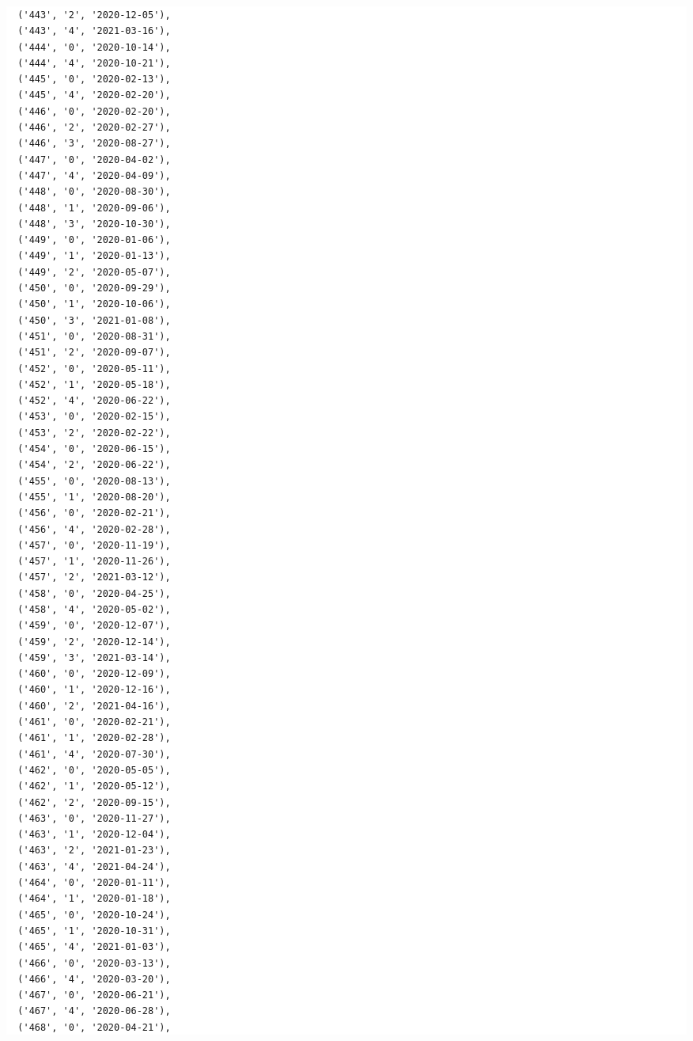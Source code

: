       ('443', '2', '2020-12-05'),
      ('443', '4', '2021-03-16'),
      ('444', '0', '2020-10-14'),
      ('444', '4', '2020-10-21'),
      ('445', '0', '2020-02-13'),
      ('445', '4', '2020-02-20'),
      ('446', '0', '2020-02-20'),
      ('446', '2', '2020-02-27'),
      ('446', '3', '2020-08-27'),
      ('447', '0', '2020-04-02'),
      ('447', '4', '2020-04-09'),
      ('448', '0', '2020-08-30'),
      ('448', '1', '2020-09-06'),
      ('448', '3', '2020-10-30'),
      ('449', '0', '2020-01-06'),
      ('449', '1', '2020-01-13'),
      ('449', '2', '2020-05-07'),
      ('450', '0', '2020-09-29'),
      ('450', '1', '2020-10-06'),
      ('450', '3', '2021-01-08'),
      ('451', '0', '2020-08-31'),
      ('451', '2', '2020-09-07'),
      ('452', '0', '2020-05-11'),
      ('452', '1', '2020-05-18'),
      ('452', '4', '2020-06-22'),
      ('453', '0', '2020-02-15'),
      ('453', '2', '2020-02-22'),
      ('454', '0', '2020-06-15'),
      ('454', '2', '2020-06-22'),
      ('455', '0', '2020-08-13'),
      ('455', '1', '2020-08-20'),
      ('456', '0', '2020-02-21'),
      ('456', '4', '2020-02-28'),
      ('457', '0', '2020-11-19'),
      ('457', '1', '2020-11-26'),
      ('457', '2', '2021-03-12'),
      ('458', '0', '2020-04-25'),
      ('458', '4', '2020-05-02'),
      ('459', '0', '2020-12-07'),
      ('459', '2', '2020-12-14'),
      ('459', '3', '2021-03-14'),
      ('460', '0', '2020-12-09'),
      ('460', '1', '2020-12-16'),
      ('460', '2', '2021-04-16'),
      ('461', '0', '2020-02-21'),
      ('461', '1', '2020-02-28'),
      ('461', '4', '2020-07-30'),
      ('462', '0', '2020-05-05'),
      ('462', '1', '2020-05-12'),
      ('462', '2', '2020-09-15'),
      ('463', '0', '2020-11-27'),
      ('463', '1', '2020-12-04'),
      ('463', '2', '2021-01-23'),
      ('463', '4', '2021-04-24'),
      ('464', '0', '2020-01-11'),
      ('464', '1', '2020-01-18'),
      ('465', '0', '2020-10-24'),
      ('465', '1', '2020-10-31'),
      ('465', '4', '2021-01-03'),
      ('466', '0', '2020-03-13'),
      ('466', '4', '2020-03-20'),
      ('467', '0', '2020-06-21'),
      ('467', '4', '2020-06-28'),
      ('468', '0', '2020-04-21'),